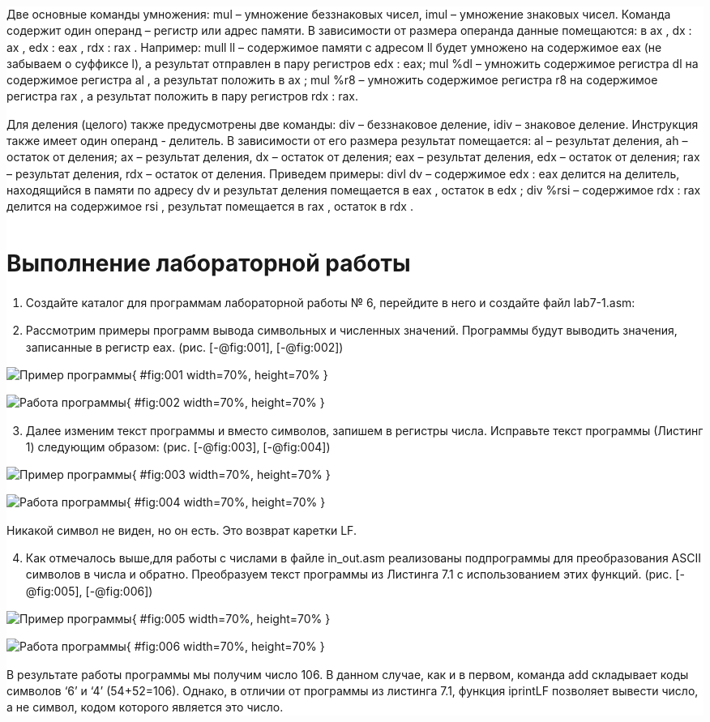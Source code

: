 Две основные команды умножения: mul – умножение беззнаковых чисел, 
imul – умножение знаковых чисел. Команда содержит один операнд – регистр или адрес памяти. 
В зависимости от размера операнда данные помещаются: в ax , dx : ax , edx : eax , rdx : rax . 
Например: mull ll – содержимое памяти с адресом ll будет умножено на содержимое eax 
(не забываем о суффиксе l), а результат отправлен в пару регистров edx : eax; 
mul %dl – умножить содержимое регистра dl на содержимое регистра al , 
а результат положить в ax ; mul %r8 – умножить содержимое регистра r8 на содержимое регистра 
rax , а результат положить в пару регистров rdx : rax.

Для деления (целого) также предусмотрены две команды: div – беззнаковое деление, 
idiv – знаковое деление. Инструкция также имеет один операнд - делитель. 
В зависимости от его размера результат помещается: al – результат деления, 
ah – остаток от деления; ax – результат деления, dx – остаток от деления; 
eax – результат деления, edx – остаток от деления; rax – результат деления, 
rdx – остаток от деления. Приведем примеры: divl dv – содержимое edx : eax делится на делитель, 
находящийся в памяти по адресу dv и результат деления помещается в eax , остаток в edx ; 
div %rsi – содержимое rdx : rax делится на содержимое rsi , результат помещается в rax , 
остаток в rdx .

# Выполнение лабораторной работы

1. Создайте каталог для программам лабораторной работы № 6, перейдите в него и создайте файл lab7-1.asm: 

2. Рассмотрим примеры программ вывода символьных и численных значений. 
Программы будут выводить значения, записанные в регистр eax. (рис. [-@fig:001], [-@fig:002])

![Пример программы](image/1.png){ #fig:001 width=70%, height=70% }

![Работа программы](image/2.png){ #fig:002 width=70%, height=70% }

3. Далее изменим текст программы и вместо символов, запишем в регистры числа. 
Исправьте текст программы (Листинг 1) следующим образом: (рис. [-@fig:003], [-@fig:004])

![Пример программы](image/3.png){ #fig:003 width=70%, height=70% }

![Работа программы](image/4.png){ #fig:004 width=70%, height=70% }

Никакой символ не виден, но он есть. Это возврат каретки LF.

4. Как отмечалось выше,для работы с числами в файле in_out.asm реализованы 
подпрограммы для преобразования ASCII символов в числа и обратно. 
Преобразуем текст программы из Листинга 7.1 с использованием этих функций. (рис. [-@fig:005], [-@fig:006])

![Пример программы](image/5.png){ #fig:005 width=70%, height=70% }

![Работа программы](image/6.png){ #fig:006 width=70%, height=70% }

В результате работы программы мы получим число 106. В данном случае, как и в первом, 
команда add складывает коды символов ‘6’ и ‘4’ (54+52=106). 
Однако, в отличии от программы из листинга 7.1, функция iprintLF позволяет вывести число, 
а не символ, кодом которого является это число.
